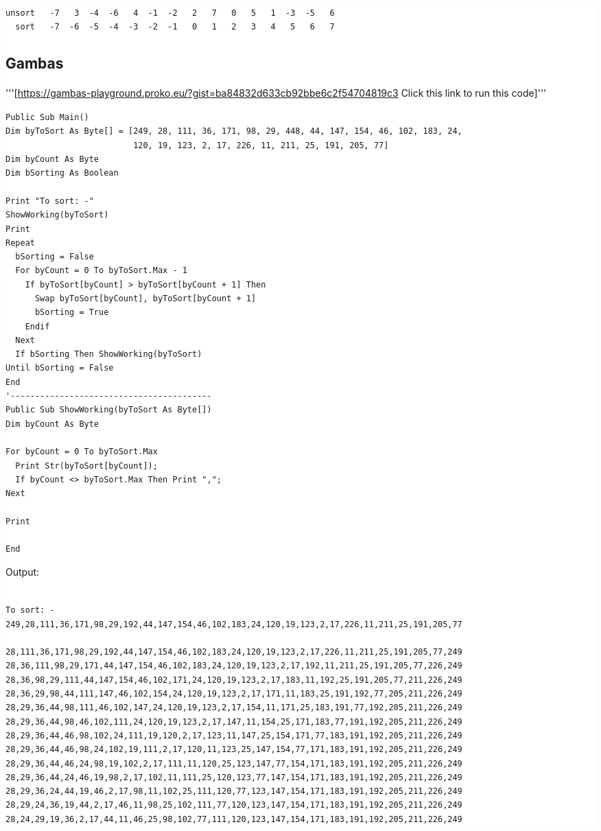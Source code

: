```txt
unsort   -7   3  -4  -6   4  -1  -2   2   7   0   5   1  -3  -5   6
  sort   -7  -6  -5  -4  -3  -2  -1   0   1   2   3   4   5   6   7
```



## Gambas

'''[https://gambas-playground.proko.eu/?gist=ba84832d633cb92bbe6c2f54704819c3 Click this link to run this code]'''

```gambas
Public Sub Main()
Dim byToSort As Byte[] = [249, 28, 111, 36, 171, 98, 29, 448, 44, 147, 154, 46, 102, 183, 24,
                          120, 19, 123, 2, 17, 226, 11, 211, 25, 191, 205, 77]
Dim byCount As Byte
Dim bSorting As Boolean

Print "To sort: -"
ShowWorking(byToSort)
Print
Repeat
  bSorting = False
  For byCount = 0 To byToSort.Max - 1
    If byToSort[byCount] > byToSort[byCount + 1] Then
      Swap byToSort[byCount], byToSort[byCount + 1]
      bSorting = True
    Endif
  Next
  If bSorting Then ShowWorking(byToSort)
Until bSorting = False
End
'-----------------------------------------
Public Sub ShowWorking(byToSort As Byte[])
Dim byCount As Byte

For byCount = 0 To byToSort.Max
  Print Str(byToSort[byCount]);
  If byCount <> byToSort.Max Then Print ",";
Next

Print

End
```

Output:

```txt

To sort: -
249,28,111,36,171,98,29,192,44,147,154,46,102,183,24,120,19,123,2,17,226,11,211,25,191,205,77

28,111,36,171,98,29,192,44,147,154,46,102,183,24,120,19,123,2,17,226,11,211,25,191,205,77,249
28,36,111,98,29,171,44,147,154,46,102,183,24,120,19,123,2,17,192,11,211,25,191,205,77,226,249
28,36,98,29,111,44,147,154,46,102,171,24,120,19,123,2,17,183,11,192,25,191,205,77,211,226,249
28,36,29,98,44,111,147,46,102,154,24,120,19,123,2,17,171,11,183,25,191,192,77,205,211,226,249
28,29,36,44,98,111,46,102,147,24,120,19,123,2,17,154,11,171,25,183,191,77,192,205,211,226,249
28,29,36,44,98,46,102,111,24,120,19,123,2,17,147,11,154,25,171,183,77,191,192,205,211,226,249
28,29,36,44,46,98,102,24,111,19,120,2,17,123,11,147,25,154,171,77,183,191,192,205,211,226,249
28,29,36,44,46,98,24,102,19,111,2,17,120,11,123,25,147,154,77,171,183,191,192,205,211,226,249
28,29,36,44,46,24,98,19,102,2,17,111,11,120,25,123,147,77,154,171,183,191,192,205,211,226,249
28,29,36,44,24,46,19,98,2,17,102,11,111,25,120,123,77,147,154,171,183,191,192,205,211,226,249
28,29,36,24,44,19,46,2,17,98,11,102,25,111,120,77,123,147,154,171,183,191,192,205,211,226,249
28,29,24,36,19,44,2,17,46,11,98,25,102,111,77,120,123,147,154,171,183,191,192,205,211,226,249
28,24,29,19,36,2,17,44,11,46,25,98,102,77,111,120,123,147,154,171,183,191,192,205,211,226,249
```